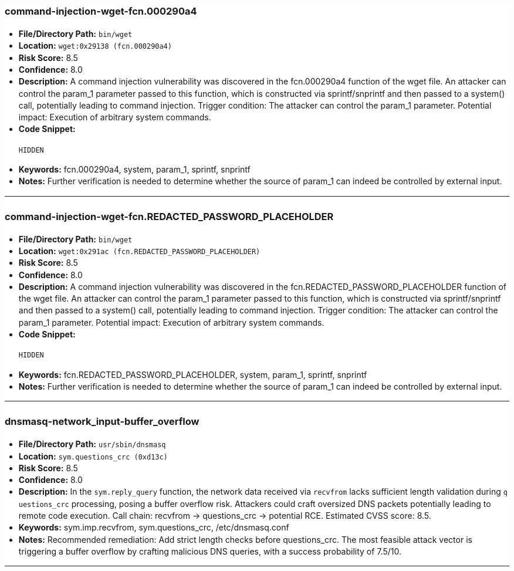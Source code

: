 ### command-injection-wget-fcn.000290a4

- **File/Directory Path:** `bin/wget`
- **Location:** `wget:0x29138 (fcn.000290a4)`
- **Risk Score:** 8.5
- **Confidence:** 8.0
- **Description:** A command injection vulnerability was discovered in the fcn.000290a4 function of the wget file. An attacker can control the param_1 parameter passed to this function, which is constructed via sprintf/snprintf and then passed to a system() call, potentially leading to command injection. Trigger condition: The attacker can control the param_1 parameter. Potential impact: Execution of arbitrary system commands.
- **Code Snippet:**
  ```
  HIDDEN
  ```
- **Keywords:** fcn.000290a4, system, param_1, sprintf, snprintf
- **Notes:** Further verification is needed to determine whether the source of param_1 can indeed be controlled by external input.

---
### command-injection-wget-fcn.REDACTED_PASSWORD_PLACEHOLDER

- **File/Directory Path:** `bin/wget`
- **Location:** `wget:0x291ac (fcn.REDACTED_PASSWORD_PLACEHOLDER)`
- **Risk Score:** 8.5
- **Confidence:** 8.0
- **Description:** A command injection vulnerability was discovered in the fcn.REDACTED_PASSWORD_PLACEHOLDER function of the wget file. An attacker can control the param_1 parameter passed to this function, which is constructed via sprintf/snprintf and then passed to a system() call, potentially leading to command injection. Trigger condition: The attacker can control the param_1 parameter. Potential impact: Execution of arbitrary system commands.
- **Code Snippet:**
  ```
  HIDDEN
  ```
- **Keywords:** fcn.REDACTED_PASSWORD_PLACEHOLDER, system, param_1, sprintf, snprintf
- **Notes:** Further verification is needed to determine whether the source of param_1 can indeed be controlled by external input.

---
### dnsmasq-network_input-buffer_overflow

- **File/Directory Path:** `usr/sbin/dnsmasq`
- **Location:** `sym.questions_crc (0xd13c)`
- **Risk Score:** 8.5
- **Confidence:** 8.0
- **Description:** In the `sym.reply_query` function, the network data received via `recvfrom` lacks sufficient length validation during `questions_crc` processing, posing a buffer overflow risk. Attackers could craft oversized DNS packets potentially leading to remote code execution. Call chain: recvfrom -> questions_crc -> potential RCE. Estimated CVSS score: 8.5.
- **Keywords:** sym.imp.recvfrom, sym.questions_crc, /etc/dnsmasq.conf
- **Notes:** Recommended remediation: Add strict length checks before questions_crc. The most feasible attack vector is triggering a buffer overflow by crafting malicious DNS queries, with a success probability of 7.5/10.

---